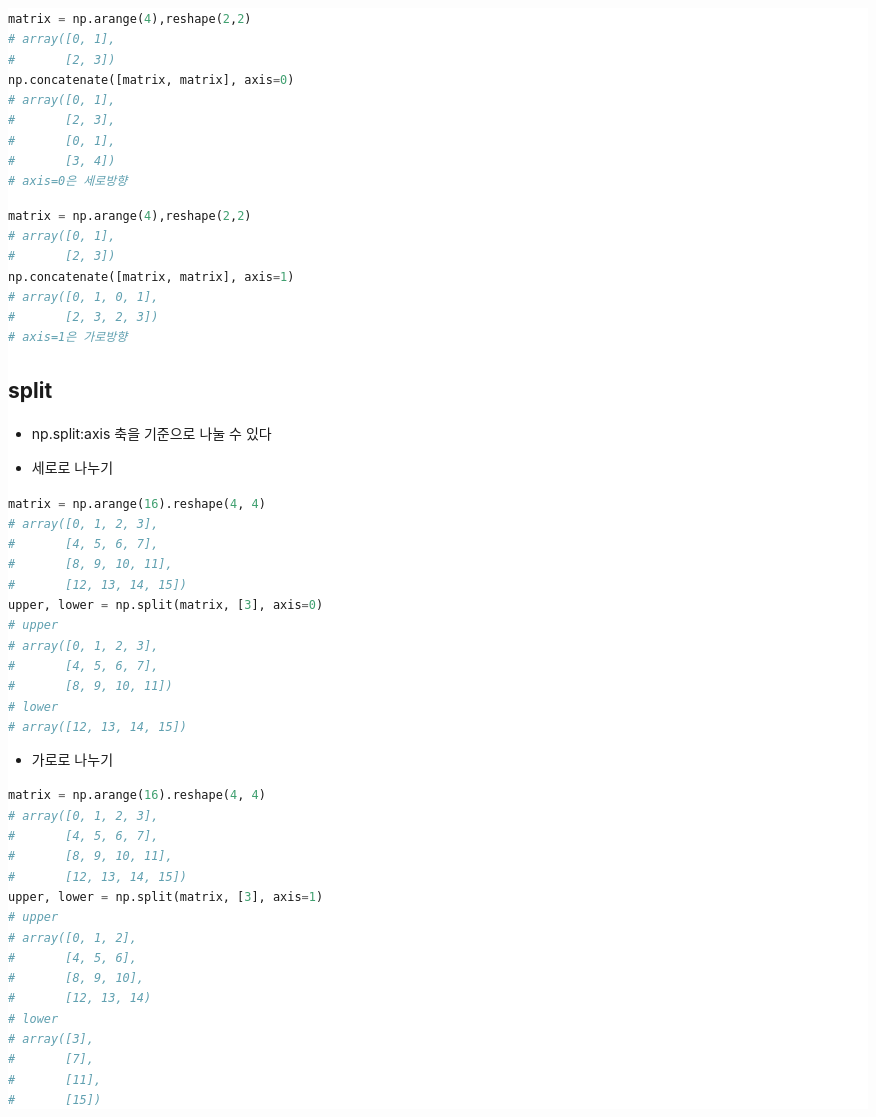 ```python
matrix = np.arange(4),reshape(2,2)
# array([0, 1], 
#       [2, 3])
np.concatenate([matrix, matrix], axis=0)
# array([0, 1], 
#       [2, 3],
#       [0, 1],
#       [3, 4])
# axis=0은 세로방향
```
```python
matrix = np.arange(4),reshape(2,2)
# array([0, 1], 
#       [2, 3])
np.concatenate([matrix, matrix], axis=1)
# array([0, 1, 0, 1], 
#       [2, 3, 2, 3])
# axis=1은 가로방향
```

## split

* np.split:axis 축을 기준으로 나눌 수 있다

* 세로로 나누기
  
```python
matrix = np.arange(16).reshape(4, 4)
# array([0, 1, 2, 3], 
#       [4, 5, 6, 7],
#       [8, 9, 10, 11],
#       [12, 13, 14, 15])
upper, lower = np.split(matrix, [3], axis=0)
# upper
# array([0, 1, 2, 3], 
#       [4, 5, 6, 7],
#       [8, 9, 10, 11])
# lower
# array([12, 13, 14, 15])
```

* 가로로 나누기
  
```python
matrix = np.arange(16).reshape(4, 4)
# array([0, 1, 2, 3], 
#       [4, 5, 6, 7],
#       [8, 9, 10, 11],
#       [12, 13, 14, 15])
upper, lower = np.split(matrix, [3], axis=1)
# upper
# array([0, 1, 2], 
#       [4, 5, 6],
#       [8, 9, 10],
#       [12, 13, 14)
# lower
# array([3],
#       [7],
#       [11],
#       [15])
```
